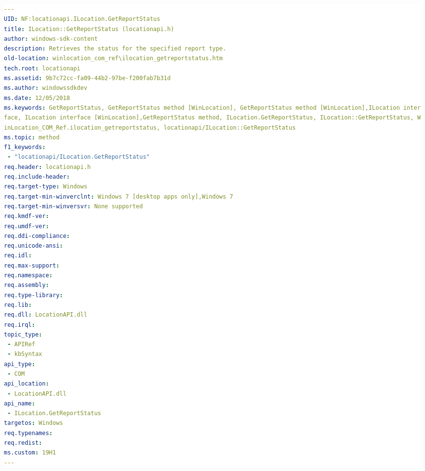```yaml
---
UID: NF:locationapi.ILocation.GetReportStatus
title: ILocation::GetReportStatus (locationapi.h)
author: windows-sdk-content
description: Retrieves the status for the specified report type.
old-location: winlocation_com_ref\ilocation_getreportstatus.htm
tech.root: locationapi
ms.assetid: 9b7c72cc-fa09-44b2-97be-f200fab7b31d
ms.author: windowssdkdev
ms.date: 12/05/2018
ms.keywords: GetReportStatus, GetReportStatus method [WinLocation], GetReportStatus method [WinLocation],ILocation interface, ILocation interface [WinLocation],GetReportStatus method, ILocation.GetReportStatus, ILocation::GetReportStatus, WinLocation_COM_Ref.ilocation_getreportstatus, locationapi/ILocation::GetReportStatus
ms.topic: method
f1_keywords: 
 - "locationapi/ILocation.GetReportStatus"
req.header: locationapi.h
req.include-header: 
req.target-type: Windows
req.target-min-winverclnt: Windows 7 [desktop apps only],Windows 7
req.target-min-winversvr: None supported
req.kmdf-ver: 
req.umdf-ver: 
req.ddi-compliance: 
req.unicode-ansi: 
req.idl: 
req.max-support: 
req.namespace: 
req.assembly: 
req.type-library: 
req.lib: 
req.dll: LocationAPI.dll
req.irql: 
topic_type:
 - APIRef
 - kbSyntax
api_type:
 - COM
api_location:
 - LocationAPI.dll
api_name:
 - ILocation.GetReportStatus
targetos: Windows
req.typenames: 
req.redist: 
ms.custom: 19H1
---
```

